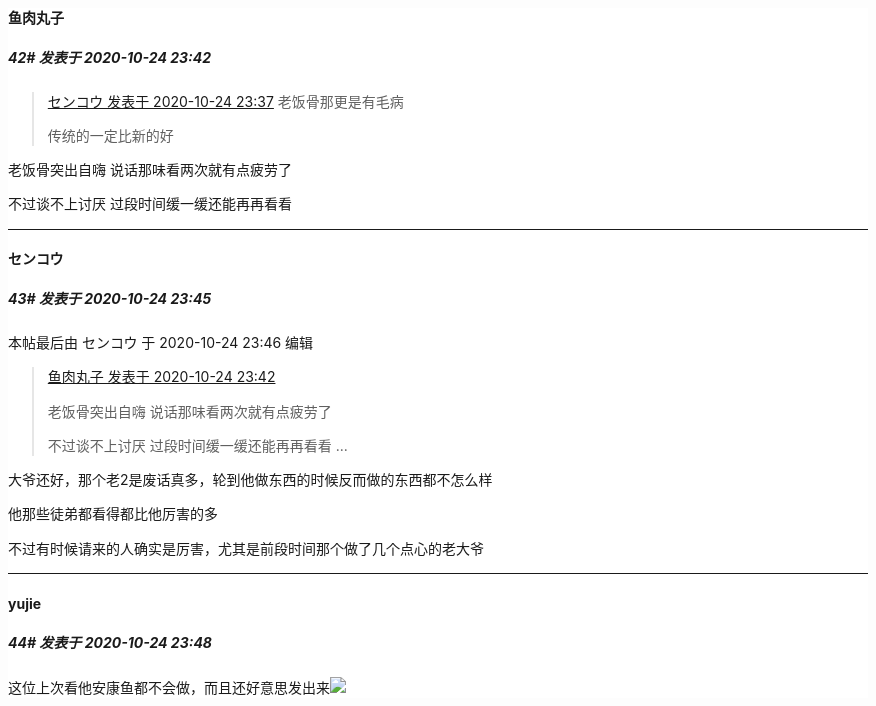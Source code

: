 ####  鱼肉丸子  
##### 42#       发表于 2020-10-24 23:42



<blockquote><a href="httphttps://bbs.saraba1st.com/2b/forum.php?mod=redirect&amp;goto=findpost&amp;pid=49158337&amp;ptid=1966868" target="_blank">センコウ 发表于 2020-10-24 23:37</a>
老饭骨那更是有毛病


传统的一定比新的好</blockquote>
老饭骨突出自嗨 说话那味看两次就有点疲劳了

不过谈不上讨厌 过段时间缓一缓还能再再看看







*****

####  センコウ  
##### 43#       发表于 2020-10-24 23:45



 本帖最后由 センコウ 于 2020-10-24 23:46 编辑 
<blockquote><a href="httphttps://bbs.saraba1st.com/2b/forum.php?mod=redirect&amp;goto=findpost&amp;pid=49158393&amp;ptid=1966868" target="_blank">鱼肉丸子 发表于 2020-10-24 23:42</a>

老饭骨突出自嗨 说话那味看两次就有点疲劳了


不过谈不上讨厌 过段时间缓一缓还能再再看看 ...</blockquote>
大爷还好，那个老2是废话真多，轮到他做东西的时候反而做的东西都不怎么样


他那些徒弟都看得都比他厉害的多




不过有时候请来的人确实是厉害，尤其是前段时间那个做了几个点心的老大爷







*****

####  yujie  
##### 44#       发表于 2020-10-24 23:48




这位上次看他安康鱼都不会做，而且还好意思发出来<img src="https://static.saraba1st.com/image/smiley/face2017/068.png" referrerpolicy="no-referrer">






